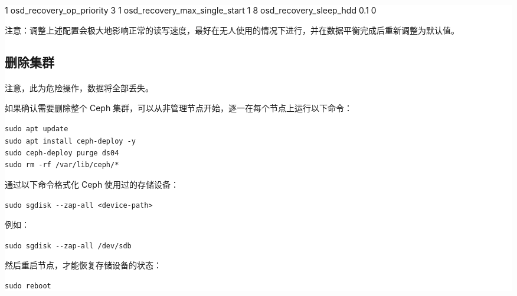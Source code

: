    </td>
   <td>1
   </td>
  </tr>
  <tr>
   <td>osd_recovery_op_priority
   </td>
   <td>3
   </td>
   <td>1
   </td>
  </tr>
  <tr>
   <td>osd_recovery_max_single_start
   </td>
   <td>1
   </td>
   <td>8
   </td>
  </tr>
  <tr>
   <td>osd_recovery_sleep_hdd
   </td>
   <td>0.1
   </td>
   <td>0
   </td>
  </tr>
</table>


注意：调整上述配置会极大地影响正常的读写速度，最好在无人使用的情况下进行，并在数据平衡完成后重新调整为默认值。


## 删除集群

注意，此为危险操作，数据将全部丢失。

如果确认需要删除整个 Ceph 集群，可以从非管理节点开始，逐一在每个节点上运行以下命令：


```
sudo apt update
sudo apt install ceph-deploy -y
sudo ceph-deploy purge ds04
sudo rm -rf /var/lib/ceph/*
```


通过以下命令格式化 Ceph 使用过的存储设备：


```
sudo sgdisk --zap-all <device-path>
```


例如：


```
sudo sgdisk --zap-all /dev/sdb
```


然后重启节点，才能恢复存储设备的状态：


```
sudo reboot
```
